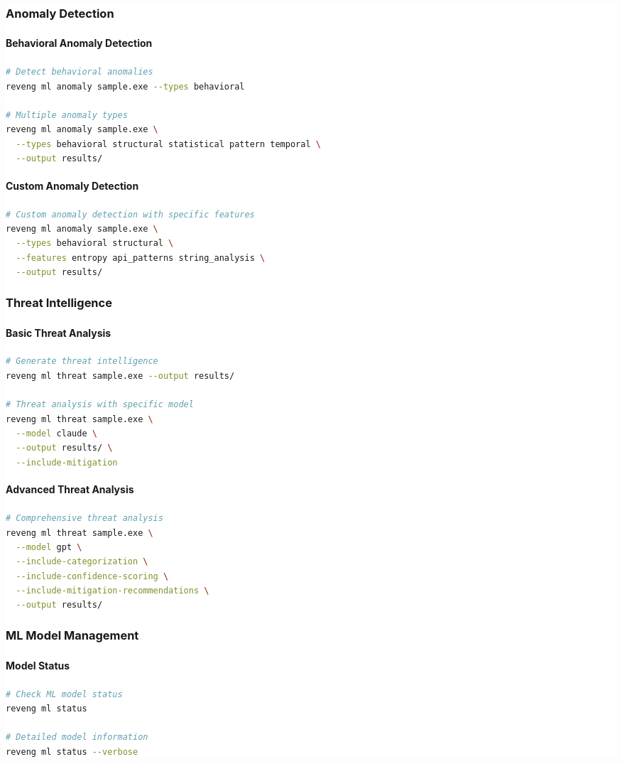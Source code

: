 ### Anomaly Detection

#### Behavioral Anomaly Detection
```bash
# Detect behavioral anomalies
reveng ml anomaly sample.exe --types behavioral

# Multiple anomaly types
reveng ml anomaly sample.exe \
  --types behavioral structural statistical pattern temporal \
  --output results/
```

#### Custom Anomaly Detection
```bash
# Custom anomaly detection with specific features
reveng ml anomaly sample.exe \
  --types behavioral structural \
  --features entropy api_patterns string_analysis \
  --output results/
```

### Threat Intelligence

#### Basic Threat Analysis
```bash
# Generate threat intelligence
reveng ml threat sample.exe --output results/

# Threat analysis with specific model
reveng ml threat sample.exe \
  --model claude \
  --output results/ \
  --include-mitigation
```

#### Advanced Threat Analysis
```bash
# Comprehensive threat analysis
reveng ml threat sample.exe \
  --model gpt \
  --include-categorization \
  --include-confidence-scoring \
  --include-mitigation-recommendations \
  --output results/
```

### ML Model Management

#### Model Status
```bash
# Check ML model status
reveng ml status

# Detailed model information
reveng ml status --verbose
```
